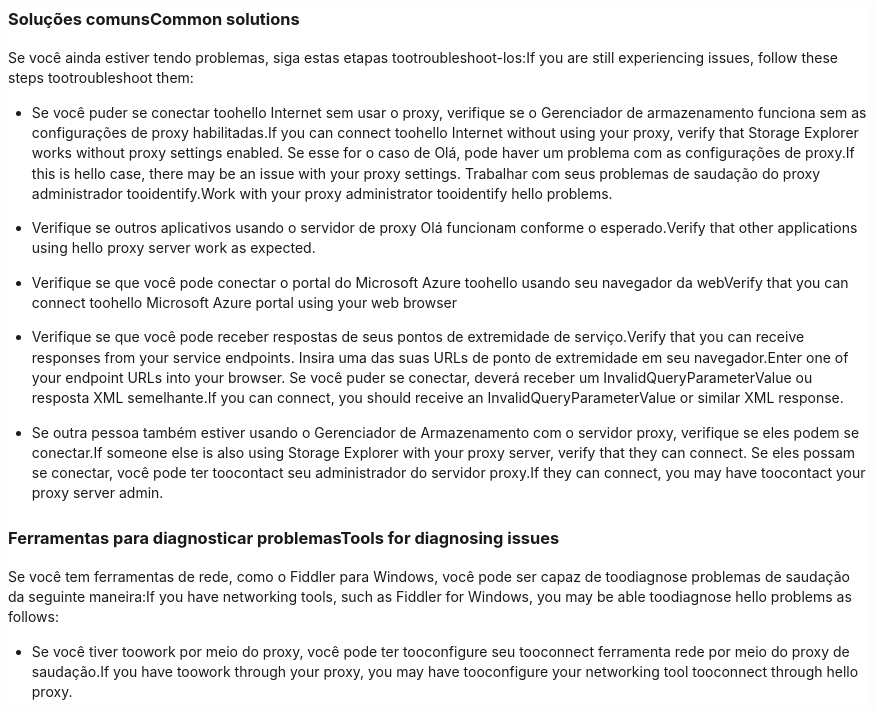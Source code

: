 ### <a name="common-solutions"></a><span data-ttu-id="e51d7-162">Soluções comuns</span><span class="sxs-lookup"><span data-stu-id="e51d7-162">Common solutions</span></span>

<span data-ttu-id="e51d7-163">Se você ainda estiver tendo problemas, siga estas etapas tootroubleshoot-los:</span><span class="sxs-lookup"><span data-stu-id="e51d7-163">If you are still experiencing issues, follow these steps tootroubleshoot them:</span></span>

- <span data-ttu-id="e51d7-164">Se você puder se conectar toohello Internet sem usar o proxy, verifique se o Gerenciador de armazenamento funciona sem as configurações de proxy habilitadas.</span><span class="sxs-lookup"><span data-stu-id="e51d7-164">If you can connect toohello Internet without using your proxy, verify that Storage Explorer works without proxy settings enabled.</span></span> <span data-ttu-id="e51d7-165">Se esse for o caso de Olá, pode haver um problema com as configurações de proxy.</span><span class="sxs-lookup"><span data-stu-id="e51d7-165">If this is hello case, there may be an issue with your proxy settings.</span></span> <span data-ttu-id="e51d7-166">Trabalhar com seus problemas de saudação do proxy administrador tooidentify.</span><span class="sxs-lookup"><span data-stu-id="e51d7-166">Work with your proxy administrator tooidentify hello problems.</span></span>

- <span data-ttu-id="e51d7-167">Verifique se outros aplicativos usando o servidor de proxy Olá funcionam conforme o esperado.</span><span class="sxs-lookup"><span data-stu-id="e51d7-167">Verify that other applications using hello proxy server work as expected.</span></span>

- <span data-ttu-id="e51d7-168">Verifique se que você pode conectar o portal do Microsoft Azure toohello usando seu navegador da web</span><span class="sxs-lookup"><span data-stu-id="e51d7-168">Verify that you can connect toohello Microsoft Azure portal using your web browser</span></span>

- <span data-ttu-id="e51d7-169">Verifique se que você pode receber respostas de seus pontos de extremidade de serviço.</span><span class="sxs-lookup"><span data-stu-id="e51d7-169">Verify that you can receive responses from your service endpoints.</span></span> <span data-ttu-id="e51d7-170">Insira uma das suas URLs de ponto de extremidade em seu navegador.</span><span class="sxs-lookup"><span data-stu-id="e51d7-170">Enter one of your endpoint URLs into your browser.</span></span> <span data-ttu-id="e51d7-171">Se você puder se conectar, deverá receber um InvalidQueryParameterValue ou resposta XML semelhante.</span><span class="sxs-lookup"><span data-stu-id="e51d7-171">If you can connect, you should receive an InvalidQueryParameterValue or similar XML response.</span></span>

- <span data-ttu-id="e51d7-172">Se outra pessoa também estiver usando o Gerenciador de Armazenamento com o servidor proxy, verifique se eles podem se conectar.</span><span class="sxs-lookup"><span data-stu-id="e51d7-172">If someone else is also using Storage Explorer with your proxy server, verify that they can connect.</span></span> <span data-ttu-id="e51d7-173">Se eles possam se conectar, você pode ter toocontact seu administrador do servidor proxy.</span><span class="sxs-lookup"><span data-stu-id="e51d7-173">If they can connect, you may have toocontact your proxy server admin.</span></span>

### <a name="tools-for-diagnosing-issues"></a><span data-ttu-id="e51d7-174">Ferramentas para diagnosticar problemas</span><span class="sxs-lookup"><span data-stu-id="e51d7-174">Tools for diagnosing issues</span></span>

<span data-ttu-id="e51d7-175">Se você tem ferramentas de rede, como o Fiddler para Windows, você pode ser capaz de toodiagnose problemas de saudação da seguinte maneira:</span><span class="sxs-lookup"><span data-stu-id="e51d7-175">If you have networking tools, such as Fiddler for Windows, you may be able toodiagnose hello problems as follows:</span></span>

- <span data-ttu-id="e51d7-176">Se você tiver toowork por meio do proxy, você pode ter tooconfigure seu tooconnect ferramenta rede por meio do proxy de saudação.</span><span class="sxs-lookup"><span data-stu-id="e51d7-176">If you have toowork through your proxy, you may have tooconfigure your networking tool tooconnect through hello proxy.</span></span>
